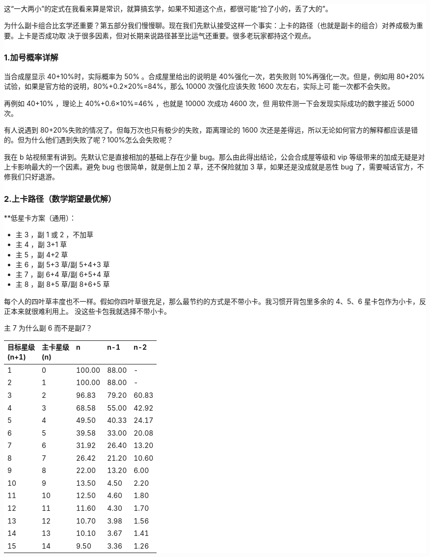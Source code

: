 这“一大两小”的定式在我看来算是常识，就算搞玄学，如果不知道这个点，都很可能“捡了小的，丢了大的”。

为什么副卡组合比玄学还重要？第五部分我们慢慢聊。现在我们先默认接受这样一个事实：上卡的路径（也就是副卡的组合）对养成极为重要。上卡是否成功取 决于很多因素，但对长期来说路径甚至比运气还重要。很多老玩家都持这个观点。

### 1.加号概率详解

当合成屋显示 40+10%时，实际概率为 50% 。合成屋里给出的说明是 40%强化一次，若失败则 10%再强化一次。但是，例如用 80+20%试验，如果是官方给的说明，80%+0.2×20%=84%，那么 10000 次强化应该失败 1600 次左右，实际上可 能一次都不会失败。

再例如 40+10% ，理论上 40%+0.6×10%=46% ，也就是 10000 次成功 4600 次，但 用软件测一下会发现实际成功的数字接近 5000 次。

有人说遇到 80+20%失败的情况了。但每万次也只有极少的失败，距离理论的 1600 次还是差得远，所以无论如何官方的解释都应该是错的。但为什么他们遇到失败了呢？100%怎么会失败呢？

我在 b 站视频里有讲到。先默认它是直接相加的基础上存在少量 bug。那么由此得出结论，公会合成屋等级和 vip 等级带来的加成无疑是对上卡影响最大的一个因素。避免 bug 也很简单，就是倒上加 2 草，还不保险就加 3 草，如果还是没成就是恶性 bug 了，需要喊话官方，不修我们只好退游。

### 2.上卡路径（数学期望最优解）

**低星卡方案（通用）：

- 主 3 ，副 1 或 2 ，不加草
- 主 4 ，副 3+1 草
- 主 5 ，副 4+2 草
- 主 6 ，副 5+3 草/副 5+4+3 草
- 主 7 ，副 6+4 草/副 6+5+4 草
- 主 8 ，副 8+5 草/副 8+6+5 草

每个人的四叶草丰度也不一样。假如你四叶草很充足，那么最节约的方式是不带小卡。我习惯开背包里多余的 4、5、6 星卡包作为小卡，反正本来就很难利用上。 没这些卡包我就选择不带小卡。

主 7 为什么副 6 而不是副7？

| 目标星级<br> (n+1) | 主卡星级<br> (n) | n      | n-1   | n-2   |
| :------------- | :----------- | :----- | :---- | :---- |
| 1              | 0            | 100.00 | 88.00 | -     |
| 2              | 1            | 100.00 | 88.00 | -     |
| 3              | 2            | 96.83  | 79.20 | 60.83 |
| 4              | 3            | 68.58  | 55.00 | 42.92 |
| 5              | 4            | 49.50  | 40.33 | 24.17 |
| 6              | 5            | 39.58  | 33.00 | 20.08 |
| 7              | 6            | 31.92  | 26.40 | 13.20 |
| 8              | 7            | 26.42  | 21.20 | 10.60 |
| 9              | 8            | 22.00  | 13.20 | 6.00  |
| 10             | 9            | 13.50  | 4.50  | 2.20  |
| 11             | 10           | 12.50  | 4.60  | 1.80  |
| 12             | 11           | 11.60  | 4.30  | 1.70  |
| 13             | 12           | 10.70  | 3.98  | 1.56  |
| 14             | 13           | 10.10  | 3.67  | 1.41  |
| 15             | 14           | 9.50   | 3.36  | 1.26  |
